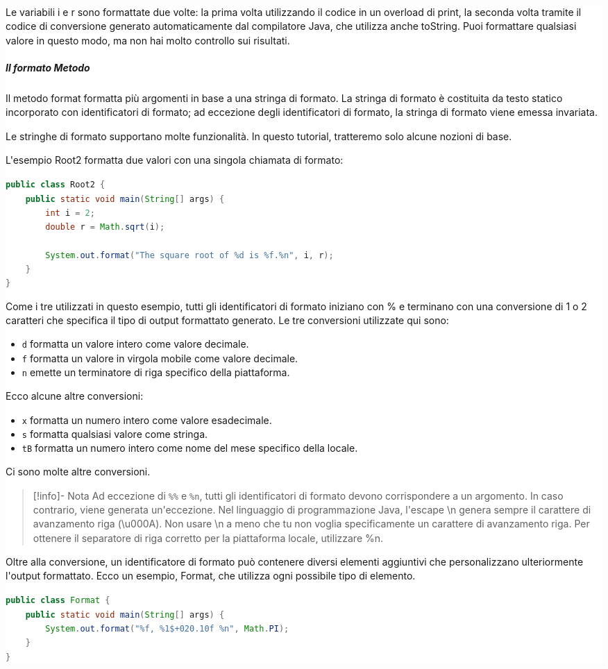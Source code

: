 Le variabili i e r sono formattate due volte: la prima volta utilizzando il codice in un overload di print, la seconda volta tramite il codice di conversione generato automaticamente dal compilatore Java, che utilizza anche toString. Puoi formattare qualsiasi valore in questo modo, ma non hai molto controllo sui risultati.

##### Il formato Metodo

Il metodo format formatta più argomenti in base a una stringa di formato. La stringa di formato è costituita da testo statico incorporato con identificatori di formato; ad eccezione degli identificatori di formato, la stringa di formato viene emessa invariata.

Le stringhe di formato supportano molte funzionalità. In questo tutorial, tratteremo solo alcune nozioni di base.

L'esempio Root2 formatta due valori con una singola chiamata di formato:

```java
public class Root2 {
    public static void main(String[] args) {
        int i = 2;
        double r = Math.sqrt(i);
        
        System.out.format("The square root of %d is %f.%n", i, r);
    }
}
```

Come i tre utilizzati in questo esempio, tutti gli identificatori di formato iniziano con % e terminano con una conversione di 1 o 2 caratteri che specifica il tipo di output formattato generato. Le tre conversioni utilizzate qui sono:

- `d` formatta un valore intero come valore decimale.
- `f` formatta un valore in virgola mobile come valore decimale.
- `n` emette un terminatore di riga specifico della piattaforma.

Ecco alcune altre conversioni:

- `x` formatta un numero intero come valore esadecimale.
- `s` formatta qualsiasi valore come stringa.
- `tB` formatta un numero intero come nome del mese specifico della locale.

Ci sono molte altre conversioni.

>[!info]- Nota
>Ad eccezione di `%%` e `%n`, tutti gli identificatori di formato devono corrispondere a un argomento. In caso contrario, viene generata un'eccezione.
>Nel linguaggio di programmazione Java, l'escape \n genera sempre il carattere di avanzamento riga (\u000A). Non usare \n a meno che tu non voglia specificamente un carattere di avanzamento riga. Per ottenere il separatore di riga corretto per la piattaforma locale, utilizzare %n.

Oltre alla conversione, un identificatore di formato può contenere diversi elementi aggiuntivi che personalizzano ulteriormente l'output formattato. Ecco un esempio, Format, che utilizza ogni possibile tipo di elemento.

```java
public class Format {
    public static void main(String[] args) {
        System.out.format("%f, %1$+020.10f %n", Math.PI);
    }
}
```
